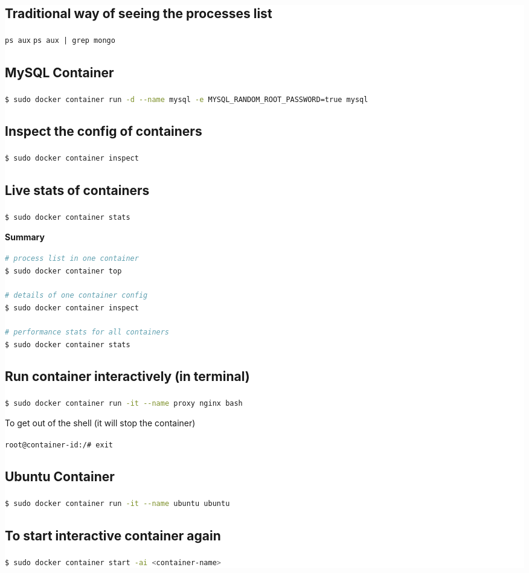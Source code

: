 
## Traditional way of seeing the processes list
`ps aux`
`ps aux | grep mongo`


## MySQL Container
```sh
$ sudo docker container run -d --name mysql -e MYSQL_RANDOM_ROOT_PASSWORD=true mysql
```

## Inspect the config of containers
```sh
$ sudo docker container inspect
```

## Live stats of containers
```sh
$ sudo docker container stats
```
**Summary**
```sh
# process list in one container
$ sudo docker container top

# details of one container config
$ sudo docker container inspect

# performance stats for all containers
$ sudo docker container stats
```


## Run container interactively (in terminal)
```sh
$ sudo docker container run -it --name proxy nginx bash
```
To get out of the shell (it will stop the container)
```
root@container-id:/# exit
```

## Ubuntu Container
```sh
$ sudo docker container run -it --name ubuntu ubuntu
```

## To start interactive container again
```sh
$ sudo docker container start -ai <container-name>
```
